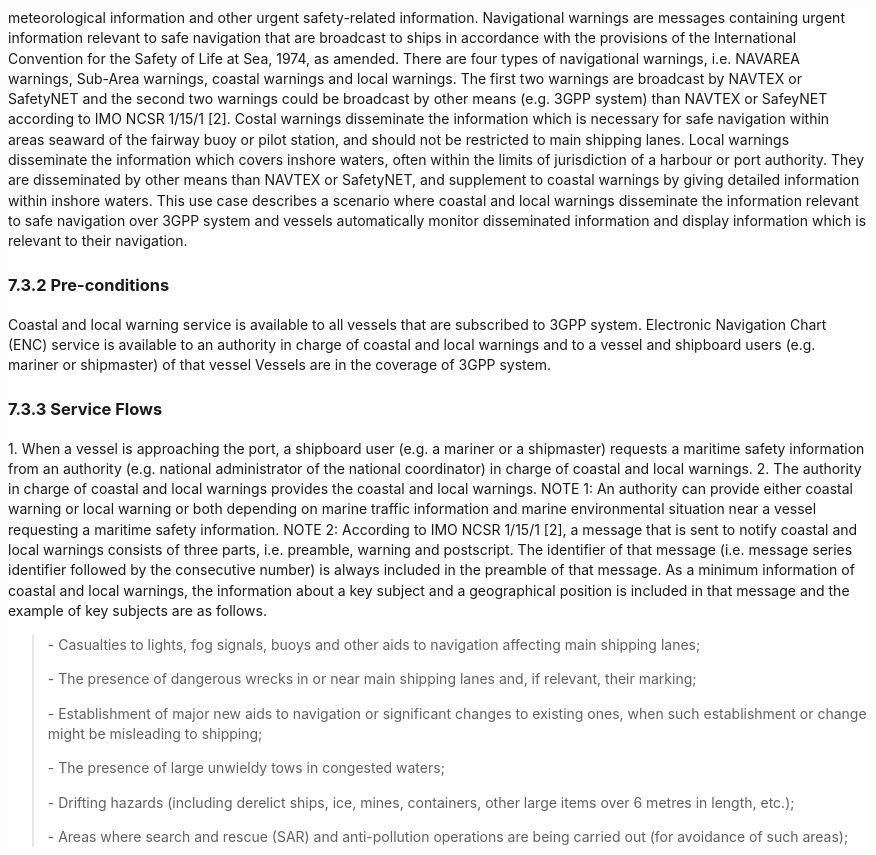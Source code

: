 meteorological information and other urgent safety-related information.
Navigational warnings are messages containing urgent information relevant to
safe navigation that are broadcast to ships in accordance with the provisions
of the International Convention for the Safety of Life at Sea, 1974, as
amended. There are four types of navigational warnings, i.e. NAVAREA warnings,
Sub-Area warnings, coastal warnings and local warnings. The first two warnings
are broadcast by NAVTEX or SafetyNET and the second two warnings could be
broadcast by other means (e.g. 3GPP system) than NAVTEX or SafeyNET according
to IMO NCSR 1/15/1 [2].
Costal warnings disseminate the information which is necessary for safe
navigation within areas seaward of the fairway buoy or pilot station, and
should not be restricted to main shipping lanes.
Local warnings disseminate the information which covers inshore waters, often
within the limits of jurisdiction of a harbour or port authority. They are
disseminated by other means than NAVTEX or SafetyNET, and supplement to
coastal warnings by giving detailed information within inshore waters.
This use case describes a scenario where coastal and local warnings
disseminate the information relevant to safe navigation over 3GPP system and
vessels automatically monitor disseminated information and display information
which is relevant to their navigation.
### 7.3.2 Pre-conditions
Coastal and local warning service is available to all vessels that are
subscribed to 3GPP system.
Electronic Navigation Chart (ENC) service is available to an authority in
charge of coastal and local warnings and to a vessel and shipboard users (e.g.
mariner or shipmaster) of that vessel
Vessels are in the coverage of 3GPP system.
### 7.3.3 Service Flows
1\. When a vessel is approaching the port, a shipboard user (e.g. a mariner or
a shipmaster) requests a maritime safety information from an authority (e.g.
national administrator of the national coordinator) in charge of coastal and
local warnings.
2\. The authority in charge of coastal and local warnings provides the coastal
and local warnings.
NOTE 1: An authority can provide either coastal warning or local warning or
both depending on marine traffic information and marine environmental
situation near a vessel requesting a maritime safety information.
NOTE 2: According to IMO NCSR 1/15/1 [2], a message that is sent to notify
coastal and local warnings consists of three parts, i.e. preamble, warning and
postscript. The identifier of that message (i.e. message series identifier
followed by the consecutive number) is always included in the preamble of that
message. As a minimum information of coastal and local warnings, the
information about a key subject and a geographical position is included in
that message and the example of key subjects are as follows.
> \- Casualties to lights, fog signals, buoys and other aids to navigation
> affecting main shipping lanes;
>
> \- The presence of dangerous wrecks in or near main shipping lanes and, if
> relevant, their marking;
>
> \- Establishment of major new aids to navigation or significant changes to
> existing ones, when such establishment or change might be misleading to
> shipping;
>
> \- The presence of large unwieldy tows in congested waters;
>
> \- Drifting hazards (including derelict ships, ice, mines, containers, other
> large items over 6 metres in length, etc.);
>
> \- Areas where search and rescue (SAR) and anti-pollution operations are
> being carried out (for avoidance of such areas);
>